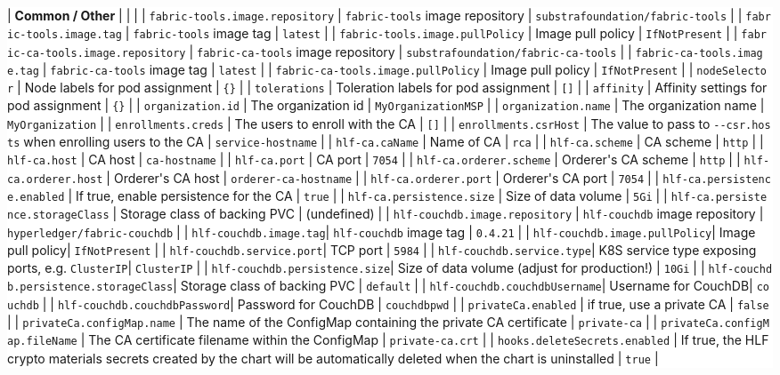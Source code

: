 | **Common / Other** |  |  |
| `fabric-tools.image.repository` | `fabric-tools` image repository | `substrafoundation/fabric-tools` |
| `fabric-tools.image.tag` | `fabric-tools` image tag | `latest` |
| `fabric-tools.image.pullPolicy` | Image pull policy | `IfNotPresent` |
| `fabric-ca-tools.image.repository` | `fabric-ca-tools` image repository | `substrafoundation/fabric-ca-tools` |
| `fabric-ca-tools.image.tag` | `fabric-ca-tools` image tag | `latest` |
| `fabric-ca-tools.image.pullPolicy` | Image pull policy | `IfNotPresent` |
| `nodeSelector` | Node labels for pod assignment | `{}` |
| `tolerations` | Toleration labels for pod assignment | `[]` |
| `affinity` | Affinity settings for pod assignment | `{}` |
| `organization.id` | The organization id | `MyOrganizationMSP` |
| `organization.name` | The organization name | `MyOrganization` |
| `enrollments.creds` | The users to enroll with the CA | `[]` |
| `enrollments.csrHost` | The value to pass to `--csr.hosts` when enrolling users to the CA | `service-hostname` |
| `hlf-ca.caName` | Name of CA | `rca` |
| `hlf-ca.scheme` | CA scheme | `http` |
| `hlf-ca.host` | CA host | `ca-hostname` |
| `hlf-ca.port` | CA port | `7054` |
| `hlf-ca.orderer.scheme` | Orderer's CA scheme | `http` |
| `hlf-ca.orderer.host` | Orderer's CA host | `orderer-ca-hostname` |
| `hlf-ca.orderer.port` | Orderer's CA port | `7054` |
| `hlf-ca.persistence.enabled` | If true, enable persistence for the CA | `true` |
| `hlf-ca.persistence.size` | Size of data volume | `5Gi` |
| `hlf-ca.persistence.storageClass` | Storage class of backing PVC | (undefined) |
| `hlf-couchdb.image.repository` | `hlf-couchdb` image repository | `hyperledger/fabric-couchdb` |
| `hlf-couchdb.image.tag`| `hlf-couchdb` image tag | `0.4.21` |
| `hlf-couchdb.image.pullPolicy`| Image pull policy| `IfNotPresent` |
| `hlf-couchdb.service.port`| TCP port   | `5984` |
| `hlf-couchdb.service.type`| K8S service type exposing ports, e.g. `ClusterIP`| `ClusterIP` |
| `hlf-couchdb.persistence.size`| Size of data volume (adjust for production!) | `10Gi` |
| `hlf-couchdb.persistence.storageClass`| Storage class of backing PVC | `default` |
| `hlf-couchdb.couchdbUsername`| Username for CouchDB| `couchdb` |
| `hlf-couchdb.couchdbPassword`| Password for CouchDB  | `couchdbpwd` |
| `privateCa.enabled` | if true, use a private CA | `false` |
| `privateCa.configMap.name` | The name of the ConfigMap containing the private CA certificate | `private-ca` |
| `privateCa.configMap.fileName` | The CA certificate filename within the ConfigMap | `private-ca.crt` |
| `hooks.deleteSecrets.enabled` | If true, the HLF crypto materials secrets created by the chart will be automatically deleted when the chart is uninstalled | `true` |